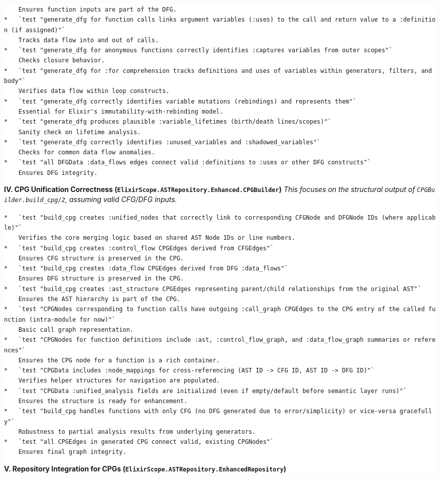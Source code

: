         Ensures function inputs are part of the DFG.
    *   `test "generate_dfg for function calls links argument variables (:uses) to the call and return value to a :definition (if assigned)"`
        Tracks data flow into and out of calls.
    *   `test "generate_dfg for anonymous functions correctly identifies :captures variables from outer scopes"`
        Checks closure behavior.
    *   `test "generate_dfg for :for comprehension tracks definitions and uses of variables within generators, filters, and body"`
        Verifies data flow within loop constructs.
    *   `test "generate_dfg correctly identifies variable mutations (rebindings) and represents them"`
        Essential for Elixir's immutability-with-rebinding model.
    *   `test "generate_dfg produces plausible :variable_lifetimes (birth/death lines/scopes)"`
        Sanity check on lifetime analysis.
    *   `test "generate_dfg correctly identifies :unused_variables and :shadowed_variables"`
        Checks for common data flow anomalies.
    *   `test "all DFGData :data_flows edges connect valid :definitions to :uses or other DFG constructs"`
        Ensures DFG integrity.

**IV. CPG Unification Correctness (`ElixirScope.ASTRepository.Enhanced.CPGBuilder`)**
    *This focuses on the structural output of `CPGBuilder.build_cpg/2`, assuming valid CFG/DFG inputs.*

    *   `test "build_cpg creates :unified_nodes that correctly link to corresponding CFGNode and DFGNode IDs (where applicable)"`
        Verifies the core merging logic based on shared AST Node IDs or line numbers.
    *   `test "build_cpg creates :control_flow CPGEdges derived from CFGEdges"`
        Ensures CFG structure is preserved in the CPG.
    *   `test "build_cpg creates :data_flow CPGEdges derived from DFG :data_flows"`
        Ensures DFG structure is preserved in the CPG.
    *   `test "build_cpg creates :ast_structure CPGEdges representing parent/child relationships from the original AST"`
        Ensures the AST hierarchy is part of the CPG.
    *   `test "CPGNodes corresponding to function calls have outgoing :call_graph CPGEdges to the CPG entry of the called function (intra-module for now)"`
        Basic call graph representation.
    *   `test "CPGNodes for function definitions include :ast, :control_flow_graph, and :data_flow_graph summaries or references"`
        Ensures the CPG node for a function is a rich container.
    *   `test "CPGData includes :node_mappings for cross-referencing (AST ID -> CFG ID, AST ID -> DFG ID)"`
        Verifies helper structures for navigation are populated.
    *   `test "CPGData :unified_analysis fields are initialized (even if empty/default before semantic layer runs)"`
        Ensures the structure is ready for enhancement.
    *   `test "build_cpg handles functions with only CFG (no DFG generated due to error/simplicity) or vice-versa gracefully"`
        Robustness to partial analysis results from underlying generators.
    *   `test "all CPGEdges in generated CPG connect valid, existing CPGNodes"`
        Ensures final graph integrity.

**V. Repository Integration for CPGs (`ElixirScope.ASTRepository.EnhancedRepository`)**
